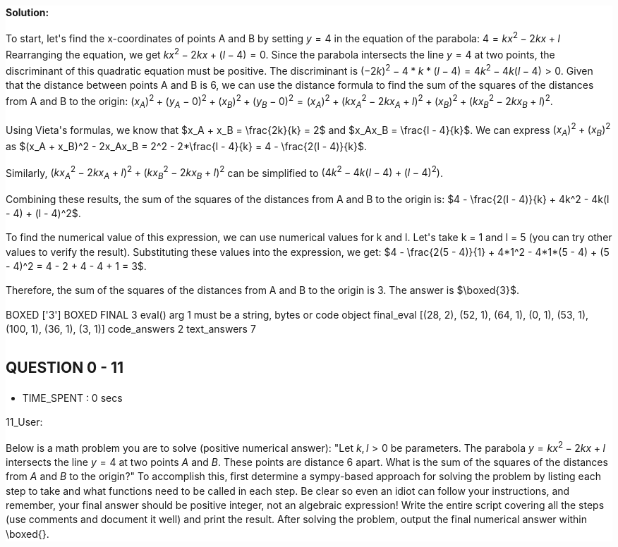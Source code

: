 **Solution:** 


To start, let's find the x-coordinates of points A and B by setting $y = 4$ in the equation of the parabola:
$4 = kx^2 - 2kx + l$
Rearranging the equation, we get $kx^2 - 2kx + (l - 4) = 0$.
Since the parabola intersects the line $y = 4$ at two points, the discriminant of this quadratic equation must be positive. The discriminant is $(-2k)^2 - 4*k*(l - 4) = 4k^2 - 4k(l - 4) > 0$.
Given that the distance between points A and B is 6, we can use the distance formula to find the sum of the squares of the distances from A and B to the origin:
$(x_A)^2 + (y_A - 0)^2 + (x_B)^2 + (y_B - 0)^2 = (x_A)^2 + (kx_A^2 - 2kx_A + l)^2 + (x_B)^2 + (kx_B^2 - 2kx_B + l)^2$.

Using Vieta's formulas, we know that $x_A + x_B = \frac{2k}{k} = 2$ and $x_Ax_B = \frac{l - 4}{k}$.
We can express $(x_A)^2 + (x_B)^2$ as $(x_A + x_B)^2 - 2x_Ax_B = 2^2 - 2*\frac{l - 4}{k} = 4 - \frac{2(l - 4)}{k}$.

Similarly, $(kx_A^2 - 2kx_A + l)^2 + (kx_B^2 - 2kx_B + l)^2$ can be simplified to $(4k^2 - 4k(l - 4) + (l - 4)^2)$.

Combining these results, the sum of the squares of the distances from A and B to the origin is:
$4 - \frac{2(l - 4)}{k} + 4k^2 - 4k(l - 4) + (l - 4)^2$.

To find the numerical value of this expression, we can use numerical values for k and l. Let's take k = 1 and l = 5 (you can try other values to verify the result). Substituting these values into the expression, we get:
$4 - \frac{2(5 - 4)}{1} + 4*1^2 - 4*1*(5 - 4) + (5 - 4)^2 = 4 - 2 + 4 - 4 + 1 = 3$.

Therefore, the sum of the squares of the distances from A and B to the origin is 3.
The answer is $\boxed{3}$.

BOXED ['3']
BOXED FINAL 3
eval() arg 1 must be a string, bytes or code object final_eval
[(28, 2), (52, 1), (64, 1), (0, 1), (53, 1), (100, 1), (36, 1), (3, 1)]
code_answers 2 text_answers 7



## QUESTION 0 - 11 
- TIME_SPENT : 0 secs

11_User:

Below is a math problem you are to solve (positive numerical answer):
"Let $k, l > 0$ be parameters. The parabola $y = kx^2 - 2kx + l$ intersects the line $y = 4$ at two points $A$ and $B$. These points are distance 6 apart. What is the sum of the squares of the distances from $A$ and $B$ to the origin?"
To accomplish this, first determine a sympy-based approach for solving the problem by listing each step to take and what functions need to be called in each step. Be clear so even an idiot can follow your instructions, and remember, your final answer should be positive integer, not an algebraic expression!
Write the entire script covering all the steps (use comments and document it well) and print the result. After solving the problem, output the final numerical answer within \boxed{}.
